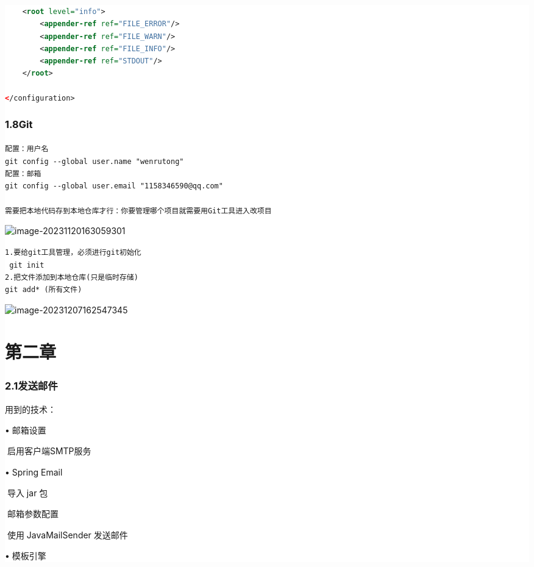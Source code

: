 ```Xml
    <root level="info">
        <appender-ref ref="FILE_ERROR"/>
        <appender-ref ref="FILE_WARN"/>
        <appender-ref ref="FILE_INFO"/>
        <appender-ref ref="STDOUT"/>
    </root> 

</configuration>
```

### 1.8Git

```
配置：用户名
git config --global user.name "wenrutong"
配置：邮箱
git config --global user.email "1158346590@qq.com"

需要把本地代码存到本地仓库才行：你要管理哪个项目就需要用Git工具进入改项目

```

![image-20231120163059301](E:\Typroa_Picture\image-20231120163059301.png)

```
1.要给git工具管理，必须进行git初始化
 git init
2.把文件添加到本地仓库(只是临时存储)
git add* (所有文件)

```

![image-20231207162547345](E:\Typroa_Picture\image-20231207162547345.png)

# 第二章

### 2.1发送邮件

用到的技术：

• 邮箱设置

​		启用客户端SMTP服务

• Spring Email 

​		导入 jar 包

​		邮箱参数配置

​		使用 JavaMailSender 发送邮件

• 模板引擎

